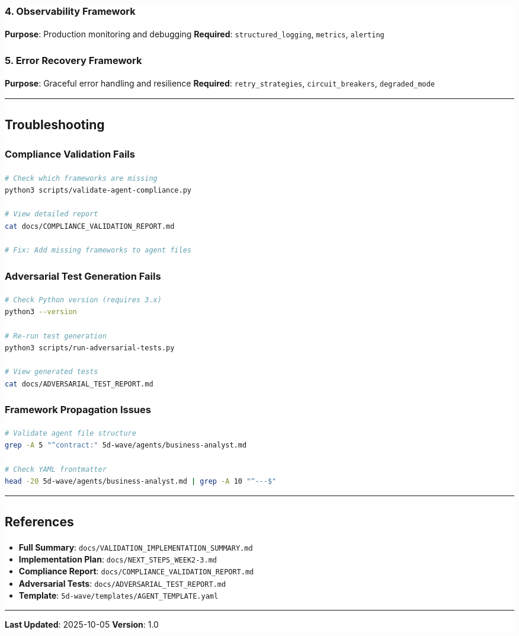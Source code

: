 ### 4. Observability Framework
**Purpose**: Production monitoring and debugging
**Required**: `structured_logging`, `metrics`, `alerting`

### 5. Error Recovery Framework
**Purpose**: Graceful error handling and resilience
**Required**: `retry_strategies`, `circuit_breakers`, `degraded_mode`

---

## Troubleshooting

### Compliance Validation Fails
```bash
# Check which frameworks are missing
python3 scripts/validate-agent-compliance.py

# View detailed report
cat docs/COMPLIANCE_VALIDATION_REPORT.md

# Fix: Add missing frameworks to agent files
```

### Adversarial Test Generation Fails
```bash
# Check Python version (requires 3.x)
python3 --version

# Re-run test generation
python3 scripts/run-adversarial-tests.py

# View generated tests
cat docs/ADVERSARIAL_TEST_REPORT.md
```

### Framework Propagation Issues
```bash
# Validate agent file structure
grep -A 5 "^contract:" 5d-wave/agents/business-analyst.md

# Check YAML frontmatter
head -20 5d-wave/agents/business-analyst.md | grep -A 10 "^---$"
```

---

## References

- **Full Summary**: `docs/VALIDATION_IMPLEMENTATION_SUMMARY.md`
- **Implementation Plan**: `docs/NEXT_STEPS_WEEK2-3.md`
- **Compliance Report**: `docs/COMPLIANCE_VALIDATION_REPORT.md`
- **Adversarial Tests**: `docs/ADVERSARIAL_TEST_REPORT.md`
- **Template**: `5d-wave/templates/AGENT_TEMPLATE.yaml`

---

**Last Updated**: 2025-10-05
**Version**: 1.0
